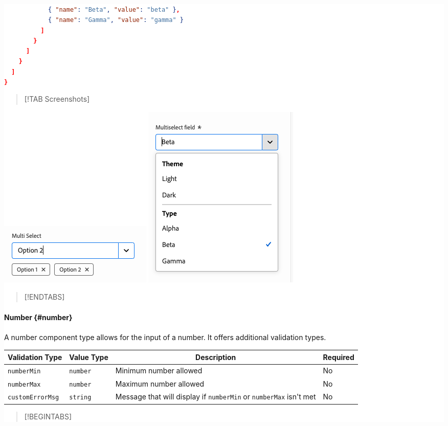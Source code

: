 ```json
            { "name": "Beta", "value": "beta" },
            { "name": "Gamma", "value": "gamma" }
          ]
        }
      ]
    }
  ]
}
```

>[!TAB Screenshots]

![Screenshot of multiselect component type](assets/component-types/multiselect.png)
![Screenshot of multiselect component type with grouping](assets/component-types/multiselect-group.png)

>[!ENDTABS]

#### Number {#number}

A number component type allows for the input of a number. It offers additional validation types.

|Validation Type|Value Type|Description|Required|
|---|---|---|---|
|`numberMin`|`number`|Minimum number allowed|No|
|`numberMax`|`number`|Maximum number allowed|No|
|`customErrorMsg`|`string`|Message that will display if `numberMin` or `numberMax` isn't met|No|

>[!BEGINTABS]
